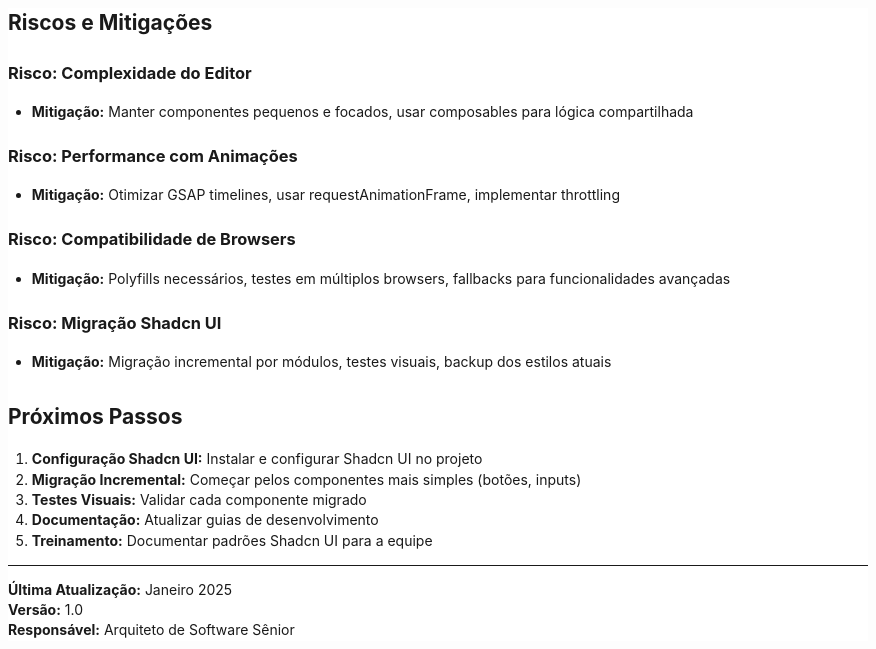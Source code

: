 ## Riscos e Mitigações

### Risco: Complexidade do Editor
- **Mitigação:** Manter componentes pequenos e focados, usar composables para lógica compartilhada

### Risco: Performance com Animações
- **Mitigação:** Otimizar GSAP timelines, usar requestAnimationFrame, implementar throttling

### Risco: Compatibilidade de Browsers
- **Mitigação:** Polyfills necessários, testes em múltiplos browsers, fallbacks para funcionalidades avançadas

### Risco: Migração Shadcn UI
- **Mitigação:** Migração incremental por módulos, testes visuais, backup dos estilos atuais

## Próximos Passos

1. **Configuração Shadcn UI:** Instalar e configurar Shadcn UI no projeto
2. **Migração Incremental:** Começar pelos componentes mais simples (botões, inputs)
3. **Testes Visuais:** Validar cada componente migrado
4. **Documentação:** Atualizar guias de desenvolvimento
5. **Treinamento:** Documentar padrões Shadcn UI para a equipe

---

**Última Atualização:** Janeiro 2025  
**Versão:** 1.0  
**Responsável:** Arquiteto de Software Sênior